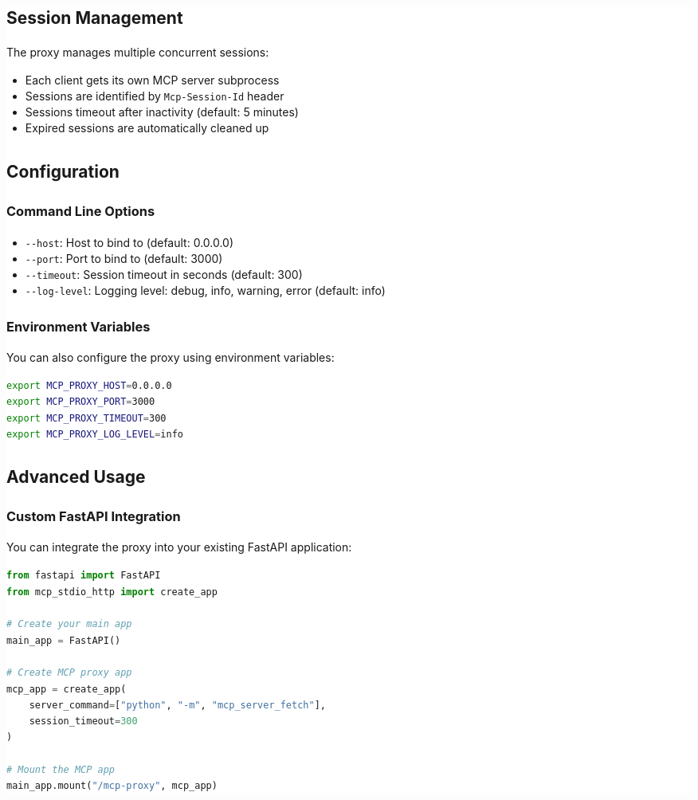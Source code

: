 ## Session Management

The proxy manages multiple concurrent sessions:

- Each client gets its own MCP server subprocess
- Sessions are identified by `Mcp-Session-Id` header
- Sessions timeout after inactivity (default: 5 minutes)
- Expired sessions are automatically cleaned up

## Configuration

### Command Line Options

- `--host`: Host to bind to (default: 0.0.0.0)
- `--port`: Port to bind to (default: 3000)
- `--timeout`: Session timeout in seconds (default: 300)
- `--log-level`: Logging level: debug, info, warning, error (default: info)

### Environment Variables

You can also configure the proxy using environment variables:

```bash
export MCP_PROXY_HOST=0.0.0.0
export MCP_PROXY_PORT=3000
export MCP_PROXY_TIMEOUT=300
export MCP_PROXY_LOG_LEVEL=info
```

## Advanced Usage

### Custom FastAPI Integration

You can integrate the proxy into your existing FastAPI application:

```python
from fastapi import FastAPI
from mcp_stdio_http import create_app

# Create your main app
main_app = FastAPI()

# Create MCP proxy app
mcp_app = create_app(
    server_command=["python", "-m", "mcp_server_fetch"],
    session_timeout=300
)

# Mount the MCP app
main_app.mount("/mcp-proxy", mcp_app)
```
